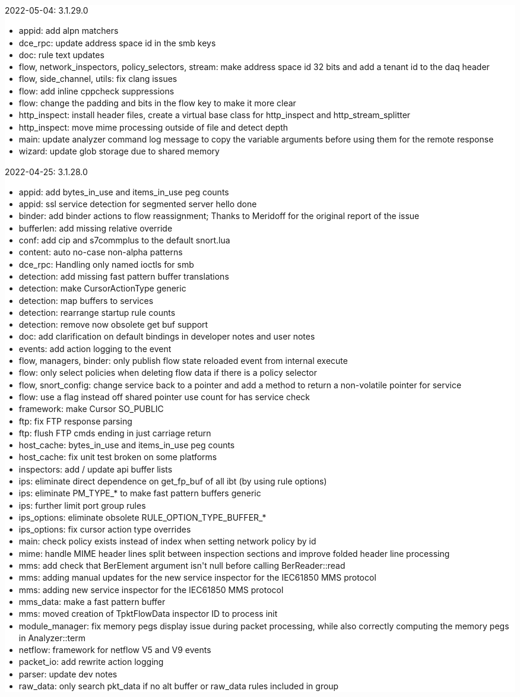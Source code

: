 2022-05-04: 3.1.29.0

* appid: add alpn matchers
* dce_rpc: update address space id in the smb keys
* doc: rule text updates
* flow, network_inspectors, policy_selectors, stream: make address space id 32 bits and add a tenant id to the daq header
* flow, side_channel, utils: fix clang issues
* flow: add inline cppcheck suppressions
* flow: change the padding and bits in the flow key to make it more clear
* http_inspect: install header files, create a virtual base class for http_inspect and http_stream_splitter
* http_inspect: move mime processing outside of file and detect depth
* main: update analyzer command log message to copy the variable arguments before using them for the remote response
* wizard: update glob storage due to shared memory

2022-04-25: 3.1.28.0

* appid: add bytes_in_use and items_in_use peg counts
* appid: ssl service detection for segmented server hello done
* binder: add binder actions to flow reassignment;
  Thanks to Meridoff for the original report of the issue
* bufferlen: add missing relative override
* conf: add cip and s7commplus to the default snort.lua
* content: auto no-case non-alpha patterns
* dce_rpc: Handling only named ioctls for smb
* detection: add missing fast pattern buffer translations
* detection: make CursorActionType generic
* detection: map buffers to services
* detection: rearrange startup rule counts
* detection: remove now obsolete get buf support
* doc: add clarification on default bindings in developer notes and user notes
* events: add action logging to the event
* flow, managers, binder: only publish flow state reloaded event from internal execute
* flow: only select policies when deleting flow data if there is a policy selector
* flow, snort_config: change service back to a pointer and add a method to return a non-volatile pointer for service
* flow: use a flag instead off shared pointer use count for has service check
* framework: make Cursor SO_PUBLIC
* ftp: fix FTP response parsing
* ftp: flush FTP cmds ending in just carriage return
* host_cache: bytes_in_use and items_in_use peg counts
* host_cache: fix unit test broken on some platforms
* inspectors: add / update api buffer lists
* ips: eliminate direct dependence on get_fp_buf of all ibt (by using rule options)
* ips: eliminate PM_TYPE_* to make fast pattern buffers generic
* ips: further limit port group rules
* ips_options: eliminate obsolete RULE_OPTION_TYPE_BUFFER_*
* ips_options: fix cursor action type overrides
* main: check policy exists instead of index when setting network policy by id
* mime: handle MIME header lines split between inspection sections and improve folded header line processing
* mms: add check that BerElement argument isn't null before calling BerReader::read
* mms: adding manual updates for the new service inspector for the IEC61850 MMS protocol
* mms: adding new service inspector for the IEC61850 MMS protocol
* mms_data: make a fast pattern buffer
* mms: moved creation of TpktFlowData inspector ID to process init
* module_manager: fix memory pegs display issue during packet processing, while also correctly computing the memory
  pegs in Analyzer::term
* netflow: framework for netflow V5 and V9 events
* packet_io: add rewrite action logging
* parser: update dev notes
* raw_data: only search pkt_data if no alt buffer or raw_data rules included in group